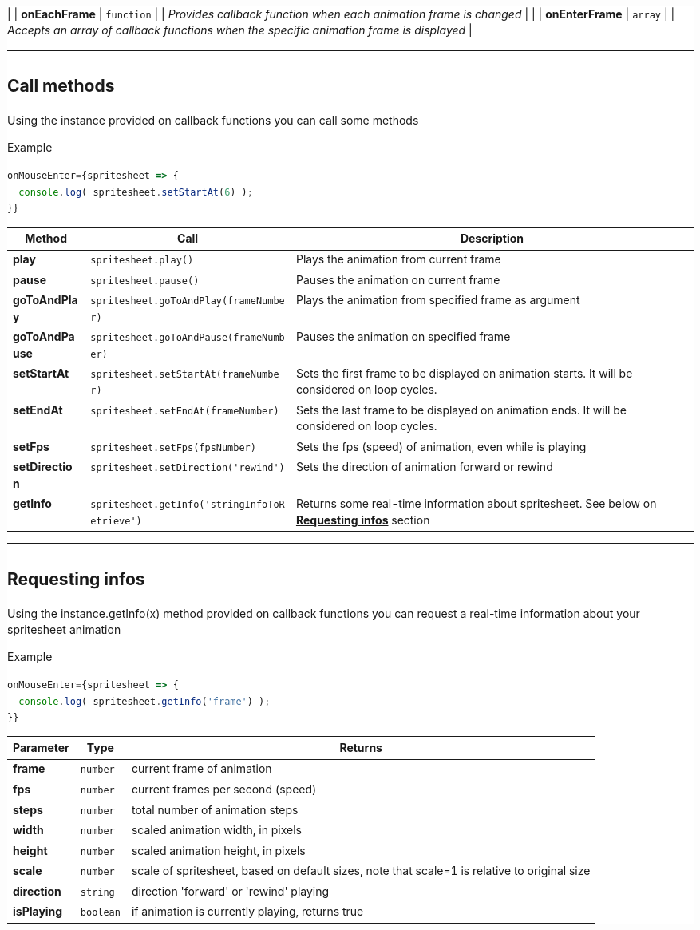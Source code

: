 |   | **onEachFrame** | `function` |   | *Provides callback function when each animation frame is changed* |
|   | **onEnterFrame** | `array` |   | *Accepts an array of callback functions when the specific animation frame is displayed* |

----------

## Call methods

Using the instance provided on callback functions you can call some methods

Example

```javascript
onMouseEnter={spritesheet => {
  console.log( spritesheet.setStartAt(6) );
}}
```

| Method | Call | Description |
| ------------ | ------------ | ------------ |
| **play** | `spritesheet.play()` | Plays the animation from current frame |
| **pause** | `spritesheet.pause()` | Pauses the animation on current frame |
| **goToAndPlay** | `spritesheet.goToAndPlay(frameNumber)` | Plays the animation from specified frame as argument |
| **goToAndPause** | `spritesheet.goToAndPause(frameNumber)` | Pauses the animation on specified frame |
| **setStartAt** | `spritesheet.setStartAt(frameNumber)` | Sets the first frame to be displayed on animation starts. It will be considered on loop cycles. |
| **setEndAt** | `spritesheet.setEndAt(frameNumber)` | Sets the last frame to be displayed on animation ends. It will be considered on loop cycles. |
| **setFps** | `spritesheet.setFps(fpsNumber)` | Sets the fps (speed) of animation, even while is playing |
| **setDirection** | `spritesheet.setDirection('rewind')` | Sets the direction of animation forward or rewind |
| **getInfo** | `spritesheet.getInfo('stringInfoToRetrieve')` | Returns some real-time information about spritesheet. See below on **[Requesting infos](#requesting-infos)** section |

----------

## Requesting infos

Using the instance.getInfo(x) method provided on callback functions you can request a real-time information about your spritesheet animation

Example

```javascript
onMouseEnter={spritesheet => {
  console.log( spritesheet.getInfo('frame') );
}}
```

| Parameter | Type | Returns |
| ------------ | ------------ | ------------ |
| **frame** | `number` | current frame of animation |
| **fps** | `number` | current frames per second (speed) |
| **steps** | `number` | total number of animation steps |
| **width** | `number` | scaled animation width, in pixels |
| **height** | `number` | scaled animation height, in pixels |
| **scale** | `number` | scale of spritesheet, based on default sizes, note that scale=1 is relative to original size |
| **direction** | `string` | direction 'forward' or 'rewind' playing |
| **isPlaying** | `boolean` | if animation is currently playing, returns true |